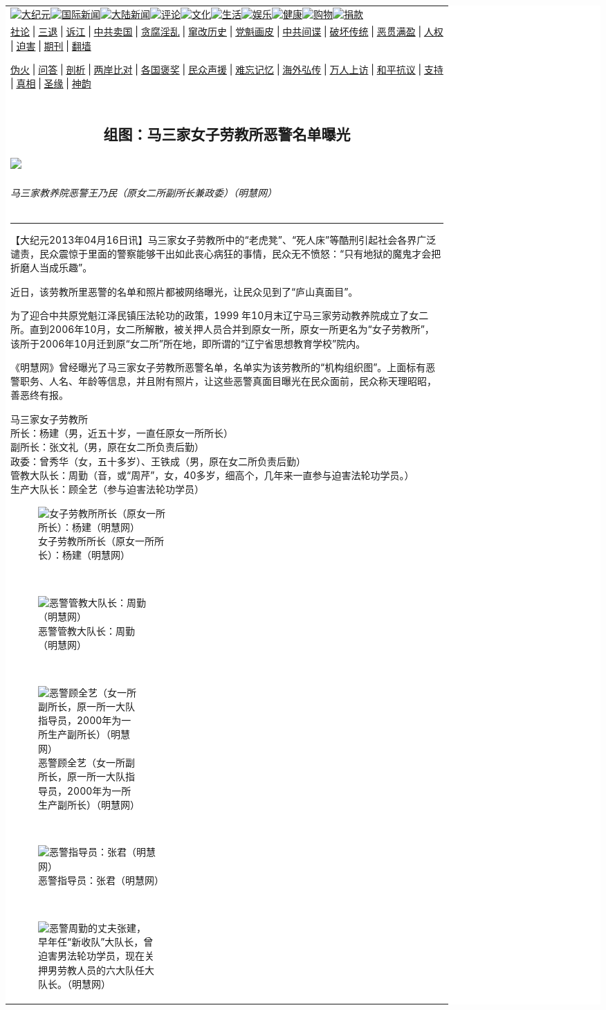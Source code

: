 <a name="1" id="1" target="_blank"></a><span id="1"></span>
<table align=center border="0"><tr><td colspan="2" VALIGN=TOP><a href="/gb/nsc413.md#1"><img src="https://raw.githubusercontent.com/x2521/www/master/t/djy/1.jpg" title="大纪元"></a><a href="/gb/n24hr.md#1"><img src="https://raw.githubusercontent.com/x2521/www/master/t/djy/3.jpg" title="国际新闻"></a><a href="/gb/nsc413.md#1"><img src="https://raw.githubusercontent.com/x2521/www/master/t/djy/4.jpg" title="大陆新闻"></a><a href="/gb/news392.md#1"><img src="https://raw.githubusercontent.com/x2521/www/master/t/djy/5.jpg" title="评论"></a><a href="/gb/news2007.md#1"><img src="https://raw.githubusercontent.com/x2521/www/master/t/djy/6.jpg" title="文化"></a><a href="/gb/news2008.md#1"><img src="https://raw.githubusercontent.com/x2521/www/master/t/djy/7.jpg" title="生活"></a><a href="/gb/ncyule.md#1"><img src="https://raw.githubusercontent.com/x2521/www/master/t/djy/8.jpg" title="娱乐"></a><a href="/gb/nsc1002.md#1"><img src="https://raw.githubusercontent.com/x2521/www/master/t/djy/9.jpg" title="健康"><a href="https://www.youlucky.com"><img src="https://raw.githubusercontent.com/x2521/www/master/t/djy/10.jpg" title="购物"></a><a href="https://donate.epochtimes.com/?utm_medium=epochtimes&utm_source=referral&utm_campaign=donate_button_djyarticleheader"><img src="https://raw.githubusercontent.com/x2521/www/master/t/djy/12.jpg" title="捐款"></a></td></tr>
<tr><td colspan="2" VALIGN=TOP><a target="_blank" href="/gb/9p.md#1">社论</a> | <a target="_blank" href="/gb/nf5657.md#1">三退</a> | <a target="_blank" href="/gb/nf6124.md#1">诉江</a> | <a target="_blank" href="/gb/nf1176117.md#1">中共卖国</a> | <a target="_blank" href="/gb/nf5773.md#1">贪腐淫乱</a> | <a target="_blank" href="/gb/nf1176115.md#1">窜改历史</a> | <a target="_blank" href="/gb/nf1176107.md#1">党魁画皮</a> | <a target="_blank" href="/gb/nf1320400.md#1">中共间谍</a> | <a target="_blank" href="/gb/nf1176114.md#1">破坏传统</a> | <a target="_blank" href="https://github.com/x2521/ntdtv/blob/master/gb/prog447_1.md#1">恶贯满盈</a> | <a target="_blank" href="/gb/ncid278.md#1">人权</a> | <a target="_blank" href="/gb/nf1176111.md#1">迫害</a> | <a target="_blank" href="https://gitlab.com/szzdlab/mh-qikan/blob/master/README.md#1">期刊</a> | <a target="_blank" href="https://github.com/bannedbook/fanqiang/wiki">翻墙</a></p><p><a target="_blank" href="/gb/nf5562.md#1">伪火</a> | <a target="_blank" href="/gb/nf4378.md#1">问答</a> | <a target="_blank" href="/gb/nf5792.md#1">剖析</a> | <a target="_blank" href="/gb/nf5735.md#1">两岸比对</a> | <a target="_blank" href="/gb/nf6119.md#1">各国褒奖</a> | <a target="_blank" href="/gb/nf6120.md#1">民众声援</a> | <a target="_blank" href="/gb/nf1188594.md#1">难忘记忆</a> | <a target="_blank" href="/gb/nf3180.md#1">海外弘传</a> | <a target="_blank" href="/gb/nf5410.md#1">万人上访</a> | <a target="_blank" href="https://github.com/x2521/ntdtv/blob/master/gb/prog1530_1.md#1">和平抗议</a> | <a target="_blank" href="/gb/nf4386.md#1">支持</a> | <a target="_blank" href="/gb/nf4389.md#1">真相</a> | <a target="_blank" href="/gb/nf5790.md#1">圣缘</a> | <a target="_blank" href="/gb/nf4786.md#1">神韵</a></td></tr>
<tr><td VALIGN=TOP width="626"><h2 align=center>组图：马三家女子劳教所恶警名单曝光</h2>
<img width="600" src="https://i.epochtimes.com/assets/uploads/2013/04/1304160358122120.jpg" />
<h6>马三家教养院恶警王乃民（原女二所副所长兼政委）（明慧网）
</h6>
<hr>
	<p>【大纪元2013年04月16日讯】<ahref="/gb/tag/%E9%A9%AC%E4%B8%89%E5%AE%B6.md#1">马三家</a>女子<ahref="/gb/tag/%E5%8A%B3%E6%95%99.md#1">劳教</a>所中的“老虎凳”、“死人床”等酷刑引起社会各界广泛谴责，民众震惊于里面的警察能够干出如此丧心病狂的事情，民众无不愤怒：“只有地狱的魔鬼才会把折磨人当成乐趣”。</p>
<p>近日，该<ahref="/gb/tag/%E5%8A%B3%E6%95%99.md#1">劳教</a>所里恶警的名单和照片都被网络曝光，让民众见到了“庐山真面目”。</p>
<p>为了迎合中共原党魁江泽民镇压法轮功的政策，1999 年10月末辽宁<ahref="/gb/tag/%E9%A9%AC%E4%B8%89%E5%AE%B6.md#1">马三家</a>劳动教养院成立了女二所。直到2006年10月，女二所解散，被关押人员合并到原女一所，原女一所更名为“女子劳教所”，该所于2006年10月迁到原“女二所”所在地，即所谓的“辽宁省思想教育学校”院内。</p>
<p>《明慧网》曾经曝光了马三家女子劳教所恶警名单，名单实为该劳教所的“机构组织图”。上面标有恶警职务、人名、年龄等信息，并且附有照片，让这些恶警真面目曝光在民众面前，民众称天理昭昭，善恶终有报。</p>
<p>马三家女子劳教所<br />所长：杨建（男，近五十岁，一直任原女一所所长）<br />副所长：张文礼（男，原在女二所负责后勤）<br />政委：曾秀华（女，五十多岁）、王铁成（男，原在女二所负责后勤）<br />管教大队长：周勤（音，或“周芹”，女，40多岁，细高个，几年来一直参与迫害法轮功学员。）<br />生产大队长：顾全艺（参与迫害法轮功学员）<br />
	<figure id="attachment_6702707" style="width: 186px" class="wp-caption aligncenter"><img src="https://i.epochtimes.com/assets/uploads/2013/04/1304160401002120.jpg" alt="女子劳教所所长（原女一所所长）：杨建（明慧网）" title="女子劳教所所长（原女一所所长）：杨建（明慧网）" width="186" b="206"
	class="size-large wp-image-6702707" /></a><figcaption class="wp-caption-text">女子劳教所所长（原女一所所长）：杨建（明慧网）</figcaption></figure><br />
	<figure id="attachment_6702714" style="width: 160px" class="wp-caption aligncenter"><img src="https://i.epochtimes.com/assets/uploads/2013/04/1304160358332120.jpg" alt="恶警管教大队长：周勤（明慧网）" title="恶警管教大队长：周勤（明慧网）" width="160" b="186"
	class="size-large wp-image-6702714" /></a><figcaption class="wp-caption-text">恶警管教大队长：周勤（明慧网）</figcaption></figure><br />
	<figure id="attachment_6702717" style="width: 145px" class="wp-caption aligncenter"><img src="https://i.epochtimes.com/assets/uploads/2013/04/1304160359402120.jpg" alt="恶警顾全艺（女一所副所长，原一所一大队指导员，2000年为一所生产副所长）（明慧网）" title="恶警顾全艺（女一所副所长，原一所一大队指导员，2000年为一所生产副所长）（明慧网）" width="145" b="173"
	class="size-large wp-image-6702717" /></a><figcaption class="wp-caption-text">恶警顾全艺（女一所副所长，原一所一大队指导员，2000年为一所生产副所长）（明慧网）</figcaption></figure><br />
	<figure id="attachment_6702719" style="width: 178px" class="wp-caption aligncenter"><img src="https://i.epochtimes.com/assets/uploads/2013/04/1304160359222120.jpg" alt="恶警指导员：张君（明慧网）" title="恶警指导员：张君（明慧网）" width="178" b="193"
	class="size-large wp-image-6702719" /></a><figcaption class="wp-caption-text">恶警指导员：张君（明慧网）</figcaption></figure><br />
	<figure id="attachment_6702721" style="width: 168px" class="wp-caption aligncenter"><img src="https://i.epochtimes.com/assets/uploads/2013/04/1304160400262120.jpg" alt="恶警周勤的丈夫张建，早年任“新收队”大队长，曾迫害男法轮功学员，现在关押男劳教人员的六大队任大队长。（明慧网）" title="恶警周勤的丈夫张建，早年任“新收队”大队长，曾迫害男法轮功学员，现在关押男劳教人员的六大队任大队长。（明慧网）" width="168" b="187"